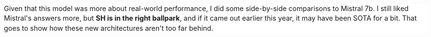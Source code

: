 Given that this model was more about real-world performance, I did some side-by-side comparisons to Mistral 7b. I still liked Mistral's answers more, but **SH is in the right ballpark**, and if it came out earlier this year, it may have been SOTA for a bit. That goes to show how these new architectures aren't too far behind.
